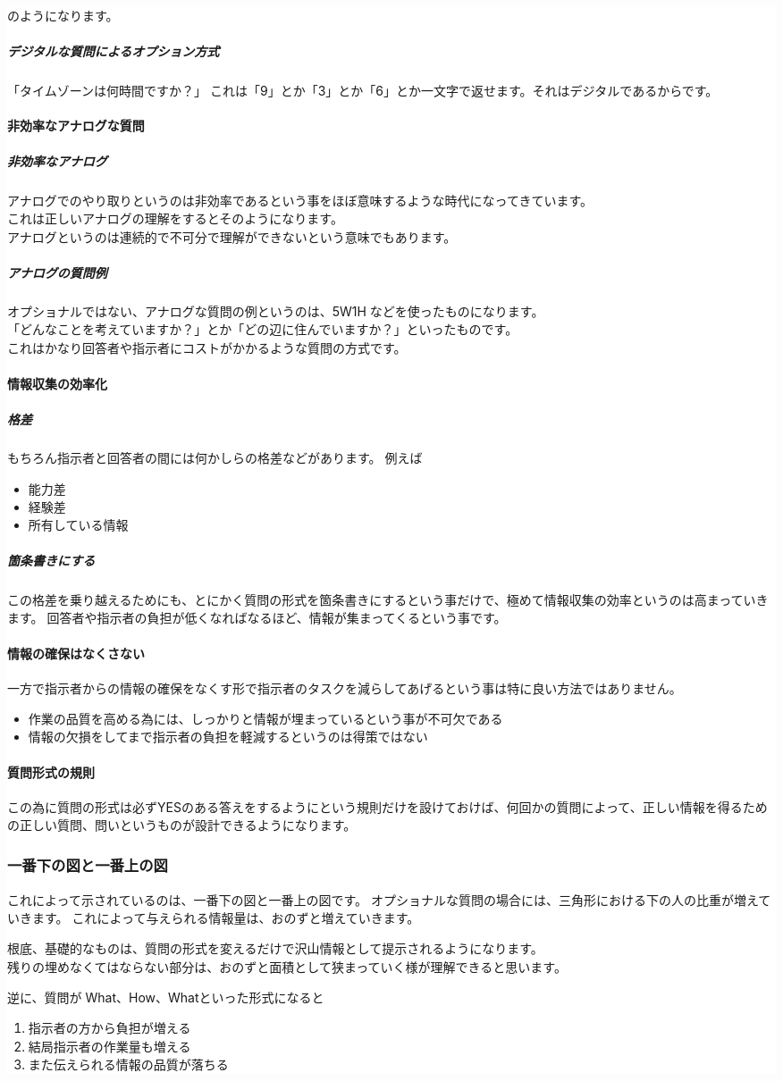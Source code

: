のようになります。

##### デジタルな質問によるオプション方式

「タイムゾーンは何時間ですか？」
これは「9」とか「3」とか「6」とか一文字で返せます。それはデジタルであるからです。

#### 非効率なアナログな質問 
##### 非効率なアナログ
アナログでのやり取りというのは非効率であるという事をほぼ意味するような時代になってきています。  
これは正しいアナログの理解をするとそのようになります。  
アナログというのは連続的で不可分で理解ができないという意味でもあります。

##### アナログの質問例 
オプショナルではない、アナログな質問の例というのは、5W1H などを使ったものになります。    
「どんなことを考えていますか？」とか「どの辺に住んでいますか？」といったものです。  
これはかなり回答者や指示者にコストがかかるような質問の方式です。

#### 情報収集の効率化
##### 格差
もちろん指示者と回答者の間には何かしらの格差などがあります。
例えば
- 能力差
- 経験差
- 所有している情報

##### 箇条書きにする 
この格差を乗り越えるためにも、とにかく質問の形式を箇条書きにするという事だけで、極めて情報収集の効率というのは高まっていきます。
回答者や指示者の負担が低くなればなるほど、情報が集まってくるという事です。

#### 情報の確保はなくさない
一方で指示者からの情報の確保をなくす形で指示者のタスクを減らしてあげるという事は特に良い方法ではありません。

- 作業の品質を高める為には、しっかりと情報が埋まっているという事が不可欠である
- 情報の欠損をしてまで指示者の負担を軽減するというのは得策ではない

#### 質問形式の規則
この為に質問の形式は必ずYESのある答えをするようにという規則だけを設けておけば、何回かの質問によって、正しい情報を得るための正しい質問、問いというものが設計できるようになります。


### 一番下の図と一番上の図
これによって示されているのは、一番下の図と一番上の図です。
オプショナルな質問の場合には、三角形における下の人の比重が増えていきます。 
これによって与えられる情報量は、おのずと増えていきます。

根底、基礎的なものは、質問の形式を変えるだけで沢山情報として提示されるようになります。  
残りの埋めなくてはならない部分は、おのずと面積として狭まっていく様が理解できると思います。  

逆に、質問が What、How、Whatといった形式になると

1. 指示者の方から負担が増える
2. 結局指示者の作業量も増える
3. また伝えられる情報の品質が落ちる
